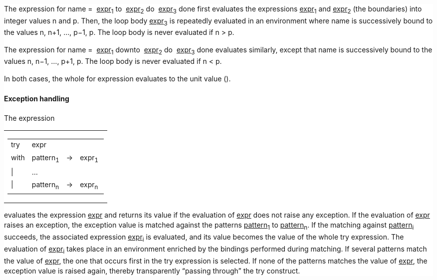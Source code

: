 The expression <span class="c005"><span class="c007">for</span> <span class="c014">name</span> <span class="c007">=</span></span> &nbsp;<a class="syntax" href="#expr"><span class="c014">expr</span></a><sub>1</sub> <span class="c008">to</span> &nbsp;<a class="syntax" href="#expr"><span class="c014">expr</span></a><sub>2</sub> <span class="c008">do</span> &nbsp;<a class="syntax" href="#expr"><span class="c014">expr</span></a><sub>3</sub> <span class="c008">done</span>
first evaluates the expressions <a class="syntax" href="#expr"><span class="c014">expr</span></a><sub>1</sub> and <a class="syntax" href="#expr"><span class="c014">expr</span></a><sub>2</sub> (the boundaries)
into integer values <span class="c013">n</span> and <span class="c013">p</span>. Then, the loop body <a class="syntax" href="#expr"><span class="c014">expr</span></a><sub>3</sub> is
repeatedly evaluated in an environment where <span class="c014">name</span> is successively
bound to the values
<span class="c013">n</span>, <span class="c013">n</span>+1, …, <span class="c013">p</span>−1, <span class="c013">p</span>.
The loop body is never evaluated if <span class="c013">n</span> &gt; <span class="c013">p</span>.</p><p>The expression <span class="c005"><span class="c007">for</span> <span class="c014">name</span> <span class="c007">=</span></span> &nbsp;<a class="syntax" href="#expr"><span class="c014">expr</span></a><sub>1</sub> <span class="c008">downto</span> &nbsp;<a class="syntax" href="#expr"><span class="c014">expr</span></a><sub>2</sub> <span class="c008">do</span> &nbsp;<a class="syntax" href="#expr"><span class="c014">expr</span></a><sub>3</sub> <span class="c008">done</span>
evaluates similarly, except that <span class="c014">name</span> is successively bound to the values
<span class="c013">n</span>, <span class="c013">n</span>−1, …, <span class="c013">p</span>+1, <span class="c013">p</span>.
The loop body is never evaluated if <span class="c013">n</span> &lt; <span class="c013">p</span>.</p><p>In both cases, the whole <span class="c008">for</span> expression evaluates to the unit
value <span class="c008">()</span>.</p><h4 class="subsubsection" id="sec130">Exception handling</h4>
<p>
<a id="hevea_manual.kwd50"></a></p><p>The expression
</p><table class="display dcenter"><tbody><tr class="c026"><td class="dcell"><table class="c002 cellpading0"><tbody><tr><td class="c025"><span class="c008">try&nbsp;</span></td><td class="c024"><span class="c018">expr</span>&nbsp;</td></tr>
<tr><td class="c025"><span class="c008">with</span></td><td class="c024"><span class="c018">pattern</span><sub>1</sub></td><td class="c024"><span class="c008">-&gt;</span></td><td class="c024"><span class="c018">expr</span><sub>1</sub>&nbsp;</td></tr>
<tr><td class="c025"><span class="c008">|</span></td><td class="c024">…&nbsp;</td></tr>
<tr><td class="c025"><span class="c008">|</span></td><td class="c024"><span class="c018">pattern</span><sub><span class="c013">n</span></sub></td><td class="c024"><span class="c008">-&gt;</span></td><td class="c024"><span class="c018">expr</span><sub><span class="c013">n</span></sub>
</td></tr>
</tbody></table></td></tr>
</tbody></table><p>
evaluates the expression <a class="syntax" href="#expr"><span class="c014">expr</span></a> and returns its value if the
evaluation of <a class="syntax" href="#expr"><span class="c014">expr</span></a> does not raise any exception. If the evaluation
of <a class="syntax" href="#expr"><span class="c014">expr</span></a> raises an exception, the exception value is matched against
the patterns <a class="syntax" href="patterns.html#pattern"><span class="c014">pattern</span></a><sub>1</sub> to <a class="syntax" href="patterns.html#pattern"><span class="c014">pattern</span></a><sub><span class="c013">n</span></sub>. If the matching against
<a class="syntax" href="patterns.html#pattern"><span class="c014">pattern</span></a><sub><span class="c013">i</span></sub> succeeds, the associated expression <a class="syntax" href="#expr"><span class="c014">expr</span></a><sub><span class="c013">i</span></sub> is evaluated,
and its value becomes the value of the whole <span class="c008">try</span> expression. The
evaluation of <a class="syntax" href="#expr"><span class="c014">expr</span></a><sub><span class="c013">i</span></sub> takes place in an environment enriched by the
bindings performed during matching. If several patterns match the value of
<a class="syntax" href="#expr"><span class="c014">expr</span></a>, the one that occurs first in the <span class="c008">try</span> expression is
selected. If none of the patterns matches the value of <a class="syntax" href="#expr"><span class="c014">expr</span></a>, the
exception value is raised again, thereby transparently “passing
through” the <span class="c008">try</span> construct.</p>